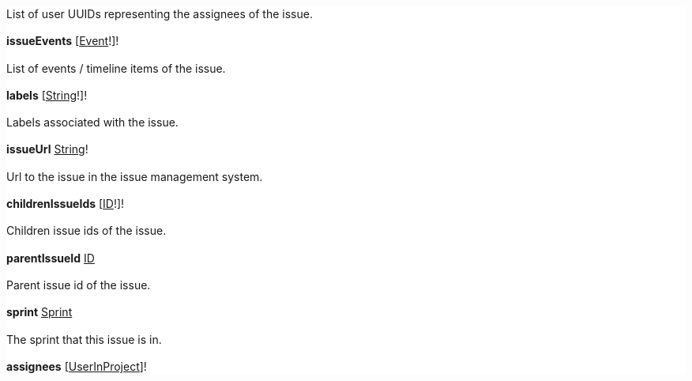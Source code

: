 List of user UUIDs representing the assignees of the issue.

</td>
</tr>
<tr>
<td colspan="2" valign="top"><strong>issueEvents</strong></td>
<td valign="top">[<a href="#event">Event</a>!]!</td>
<td>

List of events / timeline items of the issue.

</td>
</tr>
<tr>
<td colspan="2" valign="top"><strong>labels</strong></td>
<td valign="top">[<a href="#string">String</a>!]!</td>
<td>

Labels associated with the issue.

</td>
</tr>
<tr>
<td colspan="2" valign="top"><strong>issueUrl</strong></td>
<td valign="top"><a href="#string">String</a>!</td>
<td>

Url to the issue in the issue management system.

</td>
</tr>
<tr>
<td colspan="2" valign="top"><strong>childrenIssueIds</strong></td>
<td valign="top">[<a href="#id">ID</a>!]!</td>
<td>

Children issue ids of the issue.

</td>
</tr>
<tr>
<td colspan="2" valign="top"><strong>parentIssueId</strong></td>
<td valign="top"><a href="#id">ID</a></td>
<td>

Parent issue id of the issue.

</td>
</tr>
<tr>
<td colspan="2" valign="top"><strong>sprint</strong></td>
<td valign="top"><a href="#sprint">Sprint</a></td>
<td>

The sprint that this issue is in.

</td>
</tr>
<tr>
<td colspan="2" valign="top"><strong>assignees</strong></td>
<td valign="top">[<a href="#userinproject">UserInProject</a>]!</td>
<td>
